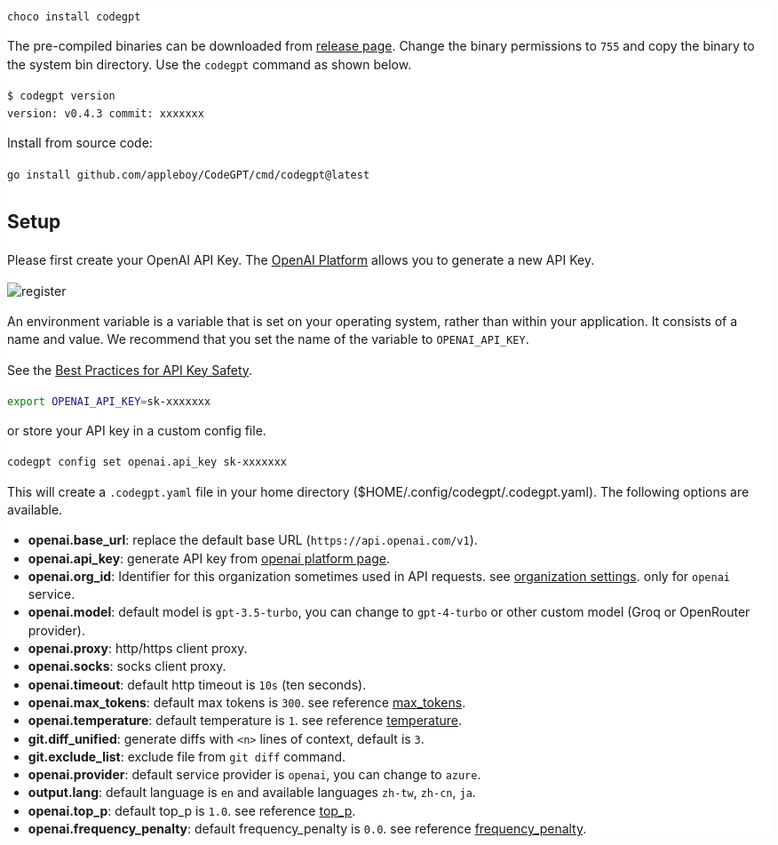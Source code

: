 ```sh
choco install codegpt
```

The pre-compiled binaries can be downloaded from [release page](https://github.com/appleboy/CodeGPT/releases). Change the binary permissions to `755` and copy the binary to the system bin directory. Use the `codegpt` command as shown below.

```sh
$ codegpt version
version: v0.4.3 commit: xxxxxxx
```

Install from source code:

```sh
go install github.com/appleboy/CodeGPT/cmd/codegpt@latest
```

## Setup

Please first create your OpenAI API Key. The [OpenAI Platform](https://platform.openai.com/account/api-keys) allows you to generate a new API Key.

![register](./images/register.png)

An environment variable is a variable that is set on your operating system, rather than within your application. It consists of a name and value. We recommend that you set the name of the variable to `OPENAI_API_KEY`.

See the [Best Practices for API Key Safety](https://help.openai.com/en/articles/5112595-best-practices-for-api-key-safety).

```sh
export OPENAI_API_KEY=sk-xxxxxxx
```

or store your API key in a custom config file.

```sh
codegpt config set openai.api_key sk-xxxxxxx
```

This will create a `.codegpt.yaml` file in your home directory ($HOME/.config/codegpt/.codegpt.yaml). The following options are available.

* **openai.base_url**: replace the default base URL (`https://api.openai.com/v1`).
* **openai.api_key**: generate API key from [openai platform page](https://platform.openai.com/account/api-keys).
* **openai.org_id**: Identifier for this organization sometimes used in API requests. see [organization settings](https://platform.openai.com/account/org-settings). only for `openai` service.
* **openai.model**: default model is `gpt-3.5-turbo`, you can change to `gpt-4-turbo` or other custom model (Groq or OpenRouter provider).
* **openai.proxy**: http/https client proxy.
* **openai.socks**: socks client proxy.
* **openai.timeout**: default http timeout is `10s` (ten seconds).
* **openai.max_tokens**: default max tokens is `300`. see reference [max_tokens](https://platform.openai.com/docs/api-reference/completions/create#completions/create-max_tokens).
* **openai.temperature**: default temperature is `1`. see reference [temperature](https://platform.openai.com/docs/api-reference/completions/create#completions/create-temperature).
* **git.diff_unified**: generate diffs with `<n>` lines of context, default is `3`.
* **git.exclude_list**: exclude file from `git diff` command.
* **openai.provider**: default service provider is `openai`, you can change to `azure`.
* **output.lang**: default language is `en` and available languages `zh-tw`, `zh-cn`, `ja`.
* **openai.top_p**: default top_p is `1.0`. see reference [top_p](https://platform.openai.com/docs/api-reference/completions/create#completions/create-top_p).
* **openai.frequency_penalty**: default frequency_penalty is `0.0`. see reference [frequency_penalty](https://platform.openai.com/docs/api-reference/completions/create#completions/create-frequency_penalty).